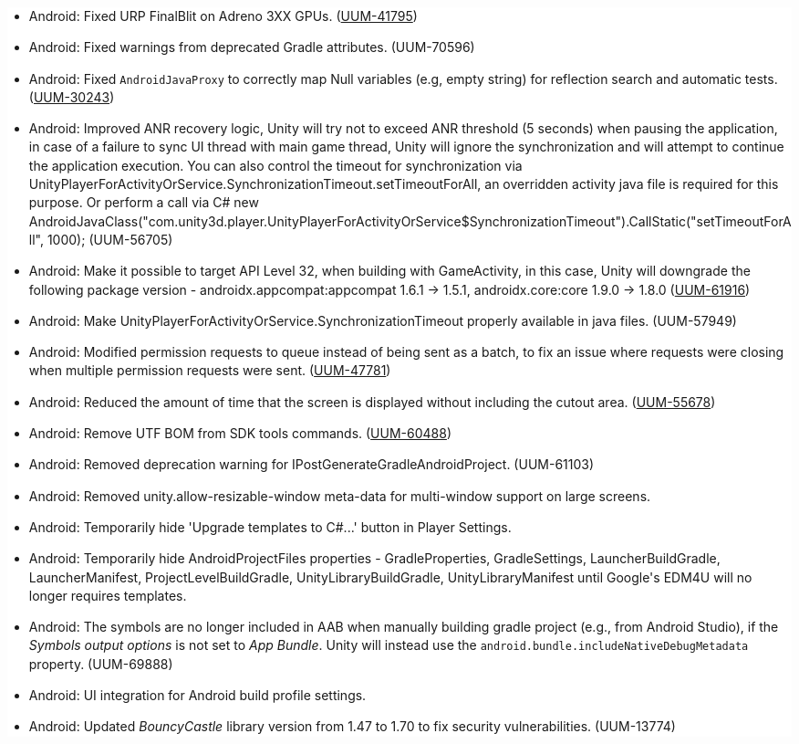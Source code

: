 *   Android: Fixed URP FinalBlit on Adreno 3XX GPUs. ([UUM-41795](https://issuetracker.unity3d.com/issues/android-screen-tearing-occurs-in-a-urp-player))
    
*   Android: Fixed warnings from deprecated Gradle attributes. (UUM-70596)
    
*   Android: Fixed `AndroidJavaProxy` to correctly map Null variables (e.g, empty string) for reflection search and automatic tests. ([UUM-30243](https://issuetracker.unity3d.com/issues/android-androidjavaproxy-call-from-java-to-c-number-fails-when-any-string-parameter-is-null))
    
*   Android: Improved ANR recovery logic, Unity will try not to exceed ANR threshold (5 seconds) when pausing the application, in case of a failure to sync UI thread with main game thread, Unity will ignore the synchronization and will attempt to continue the application execution. You can also control the timeout for synchronization via UnityPlayerForActivityOrService.SynchronizationTimeout.setTimeoutForAll, an overridden activity java file is required for this purpose. Or perform a call via C# new AndroidJavaClass("com.unity3d.player.UnityPlayerForActivityOrService$SynchronizationTimeout").CallStatic("setTimeoutForAll", 1000); (UUM-56705)
    
*   Android: Make it possible to target API Level 32, when building with GameActivity, in this case, Unity will downgrade the following package version - androidx.appcompat:appcompat 1.6.1 -&gt; 1.5.1, androidx.core:core 1.9.0 -&gt; 1.8.0 ([UUM-61916](https://issuetracker.unity3d.com/issues/android-build-fails-with-execution-failed-for-task-launcher-checkreleaseaarmetadata-when-android-target-api-level-is-set-to-any-level-less-than-33-and-application-entry-point-is-set-to-gameactivity))
    
*   Android: Make UnityPlayerForActivityOrService.SynchronizationTimeout properly available in java files. (UUM-57949)
    
*   Android: Modified permission requests to queue instead of being sent as a batch, to fix an issue where requests were closing when multiple permission requests were sent. ([UUM-47781](https://issuetracker.unity3d.com/issues/android-permission-requests-are-automatically-denied-when-write-permission-is-set-to-external-sd-and-show-splash-screen-is-disabled))
    
*   Android: Reduced the amount of time that the screen is displayed without including the cutout area. ([UUM-55678](https://issuetracker.unity3d.com/issues/android-activity-ui-duplicates-and-jumps-up-when-starting-unity-gameactivity))
    
*   Android: Remove UTF BOM from SDK tools commands. ([UUM-60488](https://issuetracker.unity3d.com/issues/the-error-commandinvokationfailure-unable-to-list-keys-in-the-keystore-is-thrown-when-setting-a-password-or-doing-anything-related-to-the-keystore))
    
*   Android: Removed deprecation warning for IPostGenerateGradleAndroidProject. (UUM-61103)
    
*   Android: Removed unity.allow-resizable-window meta-data for multi-window support on large screens.
    
*   Android: Temporarily hide 'Upgrade templates to C#...' button in Player Settings.
    
*   Android: Temporarily hide AndroidProjectFiles properties - GradleProperties, GradleSettings, LauncherBuildGradle, LauncherManifest, ProjectLevelBuildGradle, UnityLibraryBuildGradle, UnityLibraryManifest until Google's EDM4U will no longer requires templates.
    
*   Android: The symbols are no longer included in AAB when manually building gradle project (e.g., from Android Studio), if the _Symbols output options_ is not set to _App Bundle_. Unity will instead use the `android.bundle.includeNativeDebugMetadata` property. (UUM-69888)
    
*   Android: UI integration for Android build profile settings.
    
*   Android: Updated _BouncyCastle_ library version from 1.47 to 1.70 to fix security vulnerabilities. (UUM-13774)
    